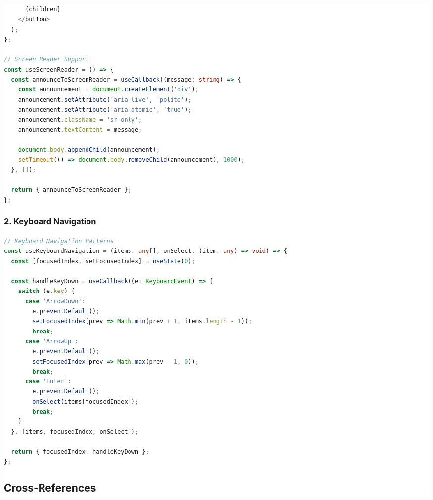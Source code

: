 ```typescript
      {children}
    </button>
  );
};

// Screen Reader Support
const useScreenReader = () => {
  const announceToScreenReader = useCallback((message: string) => {
    const announcement = document.createElement('div');
    announcement.setAttribute('aria-live', 'polite');
    announcement.setAttribute('aria-atomic', 'true');
    announcement.className = 'sr-only';
    announcement.textContent = message;

    document.body.appendChild(announcement);
    setTimeout(() => document.body.removeChild(announcement), 1000);
  }, []);

  return { announceToScreenReader };
};
```

### 2. Keyboard Navigation
```typescript
// Keyboard Navigation Patterns
const useKeyboardNavigation = (items: any[], onSelect: (item: any) => void) => {
  const [focusedIndex, setFocusedIndex] = useState(0);

  const handleKeyDown = useCallback((e: KeyboardEvent) => {
    switch (e.key) {
      case 'ArrowDown':
        e.preventDefault();
        setFocusedIndex(prev => Math.min(prev + 1, items.length - 1));
        break;
      case 'ArrowUp':
        e.preventDefault();
        setFocusedIndex(prev => Math.max(prev - 1, 0));
        break;
      case 'Enter':
        e.preventDefault();
        onSelect(items[focusedIndex]);
        break;
    }
  }, [items, focusedIndex, onSelect]);

  return { focusedIndex, handleKeyDown };
};
```

## Cross-References
